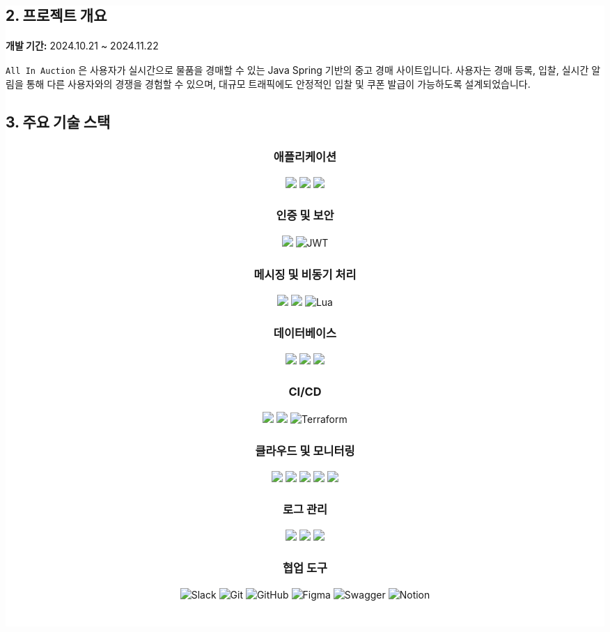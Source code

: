   </table>
</div>

## 2. 프로젝트 개요
**개발 기간:** 2024.10.21 ~ 2024.11.22

`All In Auction` 은 사용자가 실시간으로 물품을 경매할 수 있는 Java Spring 기반의 중고 경매 사이트입니다. 사용자는 경매 등록, 입찰, 실시간 알림을 통해 다른 사용자와의 경쟁을 경험할 수 있으며, 대규모 트래픽에도 안정적인 입찰 및 쿠폰 발급이 가능하도록 설계되었습니다.


## 3. 주요 기술 스택

<div align="center">

### **애플리케이션**

<img src="https://img.shields.io/badge/java-007396?style=for-the-badge&logo=java&logoColor=white"> <img src="https://img.shields.io/badge/spring-%236DB33F.svg?style=for-the-badge&logo=spring&logoColor=white"> <img src="https://img.shields.io/badge/JPA-59666C?style=for-the-badge&logo=jpa&logoColor=white">

### **인증 및 보안**

<img src="https://img.shields.io/badge/springsecurity-6DB33F?style=for-the-badge&logo=springsecurity&logoColor=white"> ![JWT](https://img.shields.io/badge/JWT-black?style=for-the-badge&logo=JSON%20web%20tokens) 

### **메시징 및 비동기 처리**
<img src="https://img.shields.io/badge/RabbitMQ-FF6600?style=for-the-badge&logo=rabbitmq&logoColor=white"> <img src="https://img.shields.io/badge/Apache%20Kafka-231F20?style=for-the-badge&logo=apachekafka&logoColor=white"> ![Lua](https://img.shields.io/badge/lua-%232C2D72.svg?style=for-the-badge&logo=lua&logoColor=white) 

### **데이터베이스**

<img src="https://img.shields.io/badge/mysql-4479A1.svg?style=for-the-badge&logo=mysql&logoColor=white"> <img src="https://img.shields.io/badge/Elasticsearch-005571?style=for-the-badge&logo=elasticsearch&logoColor=white"> <img src="https://img.shields.io/badge/Redis-DC382D?style=for-the-badge&logo=redis&logoColor=white"> 

### **CI/CD**

<img src="https://img.shields.io/badge/Jenkins-D24939?style=for-the-badge&logo=jenkins&logoColor=white"> <img src="https://img.shields.io/badge/Docker-2496ED?style=for-the-badge&logo=docker&logoColor=white"> ![Terraform](https://img.shields.io/badge/terraform-%235835CC.svg?style=for-the-badge&logo=terraform&logoColor=white)

### **클라우드 및 모니터링**

<img src="https://img.shields.io/badge/Amazon%20S3-569A31?style=for-the-badge&logo=amazons3&logoColor=white"> <img src="https://img.shields.io/badge/Amazon%20EC2-FF9900?style=for-the-badge&logo=amazonec2&logoColor=white"> <img src="https://img.shields.io/badge/Prometheus-E6522C?style=for-the-badge&logo=prometheus&logoColor=white"> <img src="https://img.shields.io/badge/Grafana-F46800?style=for-the-badge&logo=grafana&logoColor=white"> <img src="https://img.shields.io/badge/aws%20ecs-232F3E.svg?style=for-the-badge&logo=amazon%20aws&logoColor=white">

### **로그 관리**

<img src="https://img.shields.io/badge/Elasticsearch-005571?style=for-the-badge&logo=elasticsearch&logoColor=white"> <img src="https://img.shields.io/badge/Logstash-005571?style=for-the-badge&logo=logstash&logoColor=white"> <img src="https://img.shields.io/badge/Kibana-005571?style=for-the-badge&logo=kibana&logoColor=white">

### **협업 도구**

![Slack](https://img.shields.io/badge/Slack-4A154B?style=for-the-badge&logo=slack&logoColor=white) ![Git](https://img.shields.io/badge/git-%23F05033.svg?style=for-the-badge&logo=git&logoColor=white) ![GitHub](https://img.shields.io/badge/github-%23121011.svg?style=for-the-badge&logo=github&logoColor=white) ![Figma](https://img.shields.io/badge/figma-%23F24E1E.svg?style=for-the-badge&logo=figma&logoColor=white) ![Swagger](https://img.shields.io/badge/-Swagger-%23Clojure?style=for-the-badge&logo=swagger&logoColor=white) ![Notion](https://img.shields.io/badge/Notion-%23000000.svg?style=for-the-badge&logo=notion&logoColor=white)

</div>

<br>
